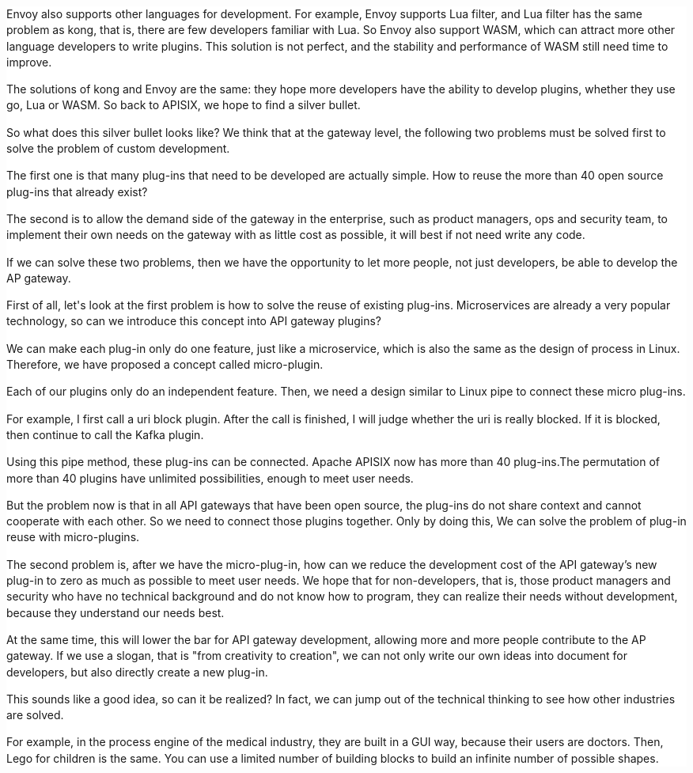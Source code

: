 Envoy also supports other languages for development. For example, Envoy supports Lua filter, and Lua filter has the same problem as kong, that is, there are few developers familiar with Lua. So Envoy also support WASM, which can attract more other language developers to write plugins. This solution is not perfect, and the stability and performance of WASM still need time to improve.

The solutions of kong and Envoy are the same: they hope more developers have the ability to develop plugins, whether they use go, Lua or WASM. So back to APISIX, we hope to find a silver bullet.

So what does this silver bullet looks like? We think that at the gateway level, the following two problems must be solved first to solve the problem of custom development.

The first one is that many plug-ins that need to be developed are actually simple.  How to reuse the more than 40 open source plug-ins that already exist?

The second is to allow the demand side of the gateway in the enterprise, such as product managers, ops and security team, to implement their own needs on the gateway with as little cost as possible, it will best if not need write any code.

If we can solve these two problems, then we have the opportunity to let more people, not just developers, be able to develop the AP gateway.

First of all, let's look at the first problem is how to solve the reuse of existing plug-ins. Microservices are already a very popular technology, so can we introduce this concept into API gateway plugins?

We can make each plug-in only do one feature, just like a microservice, which is also the same as the design of process in Linux. Therefore, we have proposed a concept called micro-plugin.

Each of our plugins only do an independent feature. Then, we need a design similar to Linux pipe to connect these micro plug-ins.

For example, I first call a uri block plugin. After the call is finished, I will judge whether the uri is really blocked. If it is blocked, then continue to call the Kafka plugin.

Using this pipe method, these plug-ins can be connected. Apache APISIX now has more than 40 plug-ins.The permutation of more than 40 plugins have unlimited possibilities, enough to meet user needs.

But the problem now is that in all API gateways that have been open source, the plug-ins do not share context and cannot cooperate with each other. So we need to connect those plugins together. Only by doing this, We can solve the problem of plug-in reuse with micro-plugins.

The second problem is, after we have the micro-plug-in, how can we reduce the development cost of the API gateway’s new plug-in to zero as much as possible to meet user needs. We hope that for non-developers, that is, those product managers and security who have no technical background and do not know how to program, they can realize their needs without development, because they understand our needs best.

At the same time, this will lower the bar for API gateway development, allowing more and more people contribute to the AP gateway. If we use a slogan, that is "from creativity to creation", we can not only write our own ideas into document for developers, but also directly create a new plug-in.

This sounds like a good idea, so can it be realized? In fact, we can jump out of the technical thinking to see how other industries are solved.

For example, in the process engine of the medical industry, they are built in a GUI way, because their users are doctors. Then, Lego for children is the same. You can use a limited number of building blocks to build an infinite number of possible shapes.
